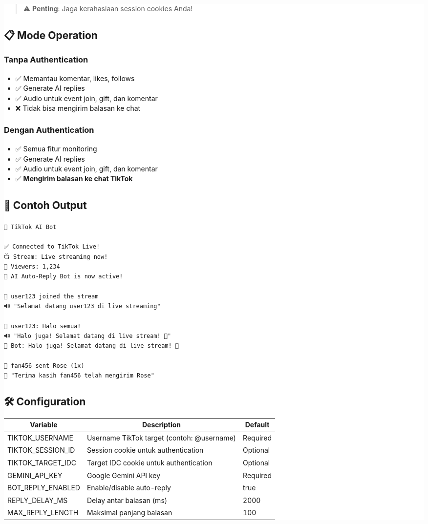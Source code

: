 > ⚠️ **Penting**: Jaga kerahasiaan session cookies Anda!

## 📋 Mode Operation

### Tanpa Authentication

* ✅ Memantau komentar, likes, follows
* ✅ Generate AI replies
* ✅ Audio untuk event join, gift, dan komentar
* ❌ Tidak bisa mengirim balasan ke chat

### Dengan Authentication

* ✅ Semua fitur monitoring
* ✅ Generate AI replies
* ✅ Audio untuk event join, gift, dan komentar
* ✅ **Mengirim balasan ke chat TikTok**

## 🎨 Contoh Output

```
🤖 TikTok AI Bot

✅ Connected to TikTok Live!
📺 Stream: Live streaming now!
👥 Viewers: 1,234
🤖 AI Auto-Reply Bot is now active!

👋 user123 joined the stream
🔊 "Selamat datang user123 di live streaming"

💬 user123: Halo semua!
🔊 "Halo juga! Selamat datang di live stream! 👋"
🤖 Bot: Halo juga! Selamat datang di live stream! 👋

🎁 fan456 sent Rose (1x)
🤖 "Terima kasih fan456 telah mengirim Rose"

```

## 🛠️ Configuration

| Variable            | Description                                | Default  |
| ------------------- | ------------------------------------------ | -------- |
| TIKTOK_USERNAME    | Username TikTok target (contoh: @username) | Required |
| TIKTOK_SESSION_ID | Session cookie untuk authentication        | Optional |
| TIKTOK_TARGET_IDC | Target IDC cookie untuk authentication     | Optional |
| GEMINI_API_KEY    | Google Gemini API key                      | Required |
| BOT_REPLY_ENABLED | Enable/disable auto-reply                  | true     |
| REPLY_DELAY_MS    | Delay antar balasan (ms)                   | 2000     |
| MAX_REPLY_LENGTH  | Maksimal panjang balasan                   | 100      |
